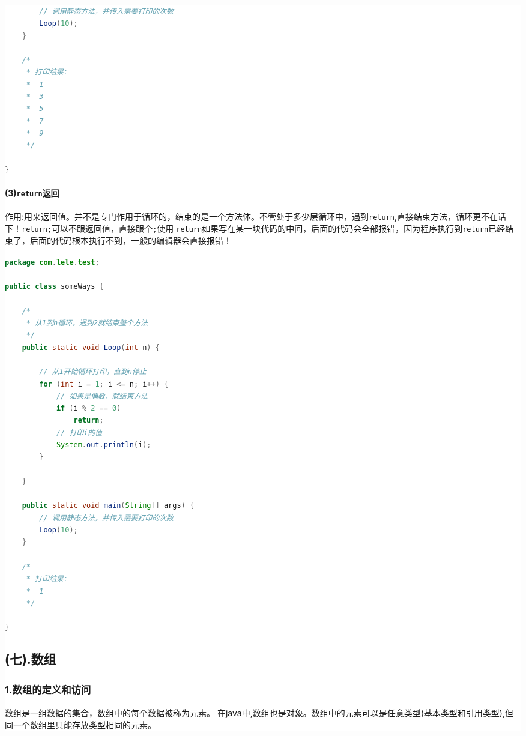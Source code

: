 ```java
		// 调用静态方法，并传入需要打印的次数
		Loop(10);
	}

	/*
	 * 打印结果:
	 *  1
	 *  3
	 *  5
	 *  7
	 *  9
	 */

}
```
#### (3)`return`返回
作用:用来返回值。并不是专门作用于循环的，结束的是一个方法体。不管处于多少层循环中，遇到`return`,直接结束方法，循环更不在话下！`return;`可以不跟返回值，直接跟个`;`使用
`return`如果写在某一块代码的中间，后面的代码会全部报错，因为程序执行到`return`已经结束了，后面的代码根本执行不到，一般的编辑器会直接报错！
```java
package com.lele.test;

public class someWays {

	/*
	 * 从1到n循环，遇到2就结束整个方法
	 */
	public static void Loop(int n) {

		// 从1开始循环打印，直到n停止
		for (int i = 1; i <= n; i++) {
			// 如果是偶数，就结束方法
			if (i % 2 == 0)
				return;
			// 打印i的值
			System.out.println(i);
		}

	}

	public static void main(String[] args) {
		// 调用静态方法，并传入需要打印的次数
		Loop(10);
	}

	/*
	 * 打印结果:
	 *  1
	 */

}
```
## (七).数组
### 1.数组的定义和访问
数组是一组数据的集合，数组中的每个数据被称为元素。
在java中,数组也是对象。数组中的元素可以是任意类型(基本类型和引用类型),但同一个数组里只能存放类型相同的元素。
